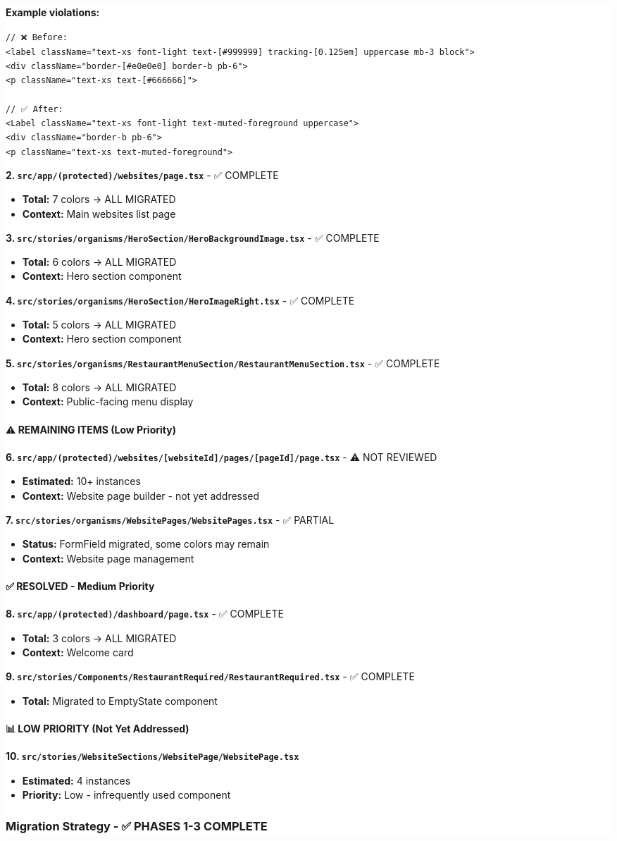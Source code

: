 **Example violations:**
```tsx
// ❌ Before:
<label className="text-xs font-light text-[#999999] tracking-[0.125em] uppercase mb-3 block">
<div className="border-[#e0e0e0] border-b pb-6">
<p className="text-xs text-[#666666]">

// ✅ After:
<Label className="text-xs font-light text-muted-foreground uppercase">
<div className="border-b pb-6">
<p className="text-xs text-muted-foreground">
```

**2. `src/app/(protected)/websites/page.tsx`** - ✅ COMPLETE
- **Total:** 7 colors → ALL MIGRATED
- **Context:** Main websites list page

**3. `src/stories/organisms/HeroSection/HeroBackgroundImage.tsx`** - ✅ COMPLETE
- **Total:** 6 colors → ALL MIGRATED
- **Context:** Hero section component

**4. `src/stories/organisms/HeroSection/HeroImageRight.tsx`** - ✅ COMPLETE
- **Total:** 5 colors → ALL MIGRATED
- **Context:** Hero section component

**5. `src/stories/organisms/RestaurantMenuSection/RestaurantMenuSection.tsx`** - ✅ COMPLETE
- **Total:** 8 colors → ALL MIGRATED
- **Context:** Public-facing menu display

#### ⚠️ REMAINING ITEMS (Low Priority)

**6. `src/app/(protected)/websites/[websiteId]/pages/[pageId]/page.tsx`** - ⚠️ NOT REVIEWED
- **Estimated:** 10+ instances
- **Context:** Website page builder - not yet addressed

**7. `src/stories/organisms/WebsitePages/WebsitePages.tsx`** - ✅ PARTIAL
- **Status:** FormField migrated, some colors may remain
- **Context:** Website page management

#### ✅ RESOLVED - Medium Priority

**8. `src/app/(protected)/dashboard/page.tsx`** - ✅ COMPLETE
- **Total:** 3 colors → ALL MIGRATED
- **Context:** Welcome card

**9. `src/stories/Components/RestaurantRequired/RestaurantRequired.tsx`** - ✅ COMPLETE
- **Total:** Migrated to EmptyState component

#### 📊 LOW PRIORITY (Not Yet Addressed)

**10. `src/stories/WebsiteSections/WebsitePage/WebsitePage.tsx`**
- **Estimated:** 4 instances
- **Priority:** Low - infrequently used component

### Migration Strategy - ✅ PHASES 1-3 COMPLETE
